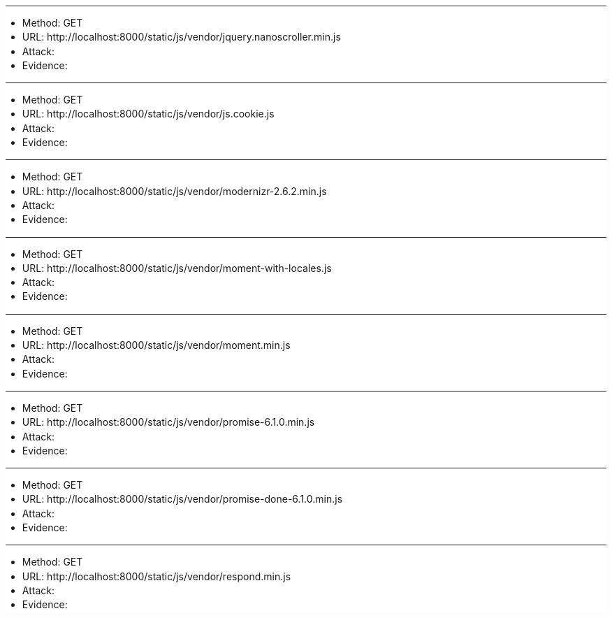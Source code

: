 ------------------


- Method:  GET
- URL: http://localhost:8000/static/js/vendor/jquery.nanoscroller.min.js
- Attack: 
- Evidence: 

------------------


- Method:  GET
- URL: http://localhost:8000/static/js/vendor/js.cookie.js
- Attack: 
- Evidence: 

------------------


- Method:  GET
- URL: http://localhost:8000/static/js/vendor/modernizr-2.6.2.min.js
- Attack: 
- Evidence: 

------------------


- Method:  GET
- URL: http://localhost:8000/static/js/vendor/moment-with-locales.js
- Attack: 
- Evidence: 

------------------


- Method:  GET
- URL: http://localhost:8000/static/js/vendor/moment.min.js
- Attack: 
- Evidence: 

------------------


- Method:  GET
- URL: http://localhost:8000/static/js/vendor/promise-6.1.0.min.js
- Attack: 
- Evidence: 

------------------


- Method:  GET
- URL: http://localhost:8000/static/js/vendor/promise-done-6.1.0.min.js
- Attack: 
- Evidence: 

------------------


- Method:  GET
- URL: http://localhost:8000/static/js/vendor/respond.min.js
- Attack: 
- Evidence: 
